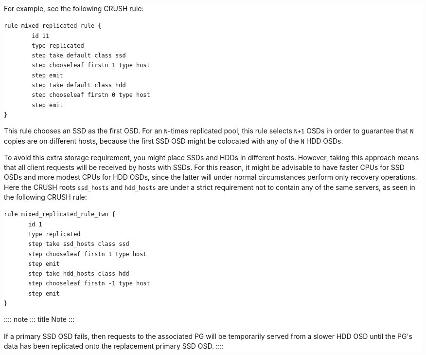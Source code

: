 For example, see the following CRUSH rule:

    rule mixed_replicated_rule {
            id 11
            type replicated
            step take default class ssd
            step chooseleaf firstn 1 type host
            step emit
            step take default class hdd
            step chooseleaf firstn 0 type host
            step emit
    }

This rule chooses an SSD as the first OSD. For an `N`-times replicated
pool, this rule selects `N+1` OSDs in order to guarantee that `N` copies
are on different hosts, because the first SSD OSD might be colocated
with any of the `N` HDD OSDs.

To avoid this extra storage requirement, you might place SSDs and HDDs
in different hosts. However, taking this approach means that all client
requests will be received by hosts with SSDs. For this reason, it might
be advisable to have faster CPUs for SSD OSDs and more modest CPUs for
HDD OSDs, since the latter will under normal circumstances perform only
recovery operations. Here the CRUSH roots `ssd_hosts` and `hdd_hosts`
are under a strict requirement not to contain any of the same servers,
as seen in the following CRUSH rule:

    rule mixed_replicated_rule_two {
           id 1
           type replicated
           step take ssd_hosts class ssd
           step chooseleaf firstn 1 type host
           step emit
           step take hdd_hosts class hdd
           step chooseleaf firstn -1 type host
           step emit
    }

:::: note
::: title
Note
:::

If a primary SSD OSD fails, then requests to the associated PG will be
temporarily served from a slower HDD OSD until the PG\'s data has been
replicated onto the replacement primary SSD OSD.
::::

